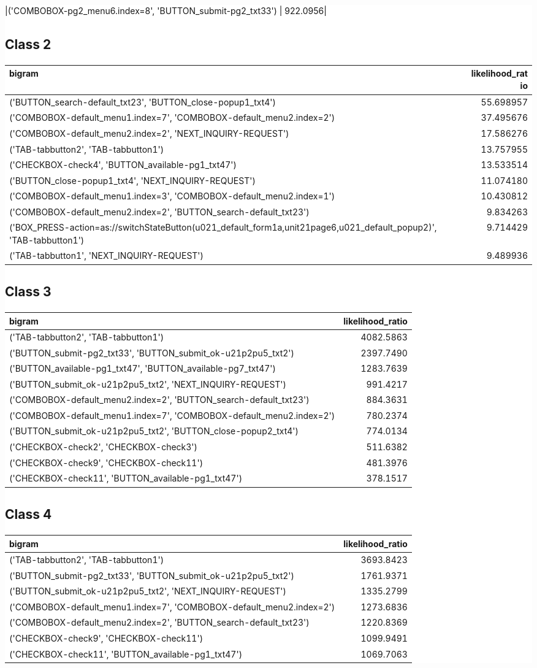 |('COMBOBOX-pg2_menu6.index=8', 'BUTTON_submit-pg2_txt33')            |         922.0956|
## Class  2


|bigram                                                                                                             | likelihood_ratio|
|:------------------------------------------------------------------------------------------------------------------|----------------:|
|('BUTTON_search-default_txt23', 'BUTTON_close-popup1_txt4')                                                        |        55.698957|
|('COMBOBOX-default_menu1.index=7', 'COMBOBOX-default_menu2.index=2')                                               |        37.495676|
|('COMBOBOX-default_menu2.index=2', 'NEXT_INQUIRY-REQUEST')                                                         |        17.586276|
|('TAB-tabbutton2', 'TAB-tabbutton1')                                                                               |        13.757955|
|('CHECKBOX-check4', 'BUTTON_available-pg1_txt47')                                                                  |        13.533514|
|('BUTTON_close-popup1_txt4', 'NEXT_INQUIRY-REQUEST')                                                               |        11.074180|
|('COMBOBOX-default_menu1.index=3', 'COMBOBOX-default_menu2.index=1')                                               |        10.430812|
|('COMBOBOX-default_menu2.index=2', 'BUTTON_search-default_txt23')                                                  |         9.834263|
|('BOX_PRESS-action=as://switchStateButton(u021_default_form1a,unit21page6,u021_default_popup2)', 'TAB-tabbutton1') |         9.714429|
|('TAB-tabbutton1', 'NEXT_INQUIRY-REQUEST')                                                                         |         9.489936|
## Class  3


|bigram                                                               | likelihood_ratio|
|:--------------------------------------------------------------------|----------------:|
|('TAB-tabbutton2', 'TAB-tabbutton1')                                 |        4082.5863|
|('BUTTON_submit-pg2_txt33', 'BUTTON_submit_ok-u21p2pu5_txt2')        |        2397.7490|
|('BUTTON_available-pg1_txt47', 'BUTTON_available-pg7_txt47')         |        1283.7639|
|('BUTTON_submit_ok-u21p2pu5_txt2', 'NEXT_INQUIRY-REQUEST')           |         991.4217|
|('COMBOBOX-default_menu2.index=2', 'BUTTON_search-default_txt23')    |         884.3631|
|('COMBOBOX-default_menu1.index=7', 'COMBOBOX-default_menu2.index=2') |         780.2374|
|('BUTTON_submit_ok-u21p2pu5_txt2', 'BUTTON_close-popup2_txt4')       |         774.0134|
|('CHECKBOX-check2', 'CHECKBOX-check3')                               |         511.6382|
|('CHECKBOX-check9', 'CHECKBOX-check11')                              |         481.3976|
|('CHECKBOX-check11', 'BUTTON_available-pg1_txt47')                   |         378.1517|
## Class  4


|bigram                                                               | likelihood_ratio|
|:--------------------------------------------------------------------|----------------:|
|('TAB-tabbutton2', 'TAB-tabbutton1')                                 |        3693.8423|
|('BUTTON_submit-pg2_txt33', 'BUTTON_submit_ok-u21p2pu5_txt2')        |        1761.9371|
|('BUTTON_submit_ok-u21p2pu5_txt2', 'NEXT_INQUIRY-REQUEST')           |        1335.2799|
|('COMBOBOX-default_menu1.index=7', 'COMBOBOX-default_menu2.index=2') |        1273.6836|
|('COMBOBOX-default_menu2.index=2', 'BUTTON_search-default_txt23')    |        1220.8369|
|('CHECKBOX-check9', 'CHECKBOX-check11')                              |        1099.9491|
|('CHECKBOX-check11', 'BUTTON_available-pg1_txt47')                   |        1069.7063|